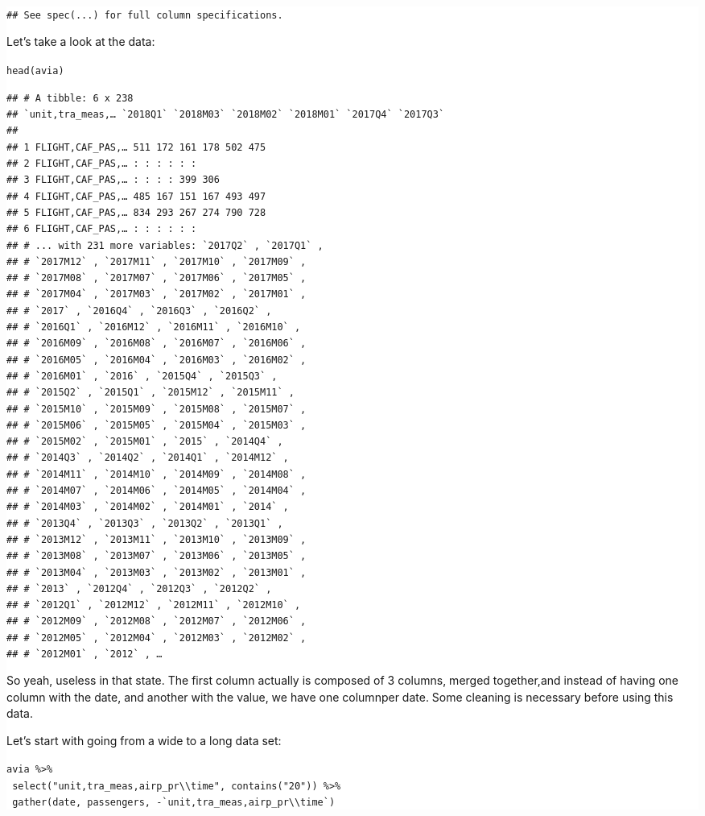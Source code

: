 ```
## See spec(...) for full column specifications.
```

Let’s take a look at the data:

```
head(avia)
```

```
## # A tibble: 6 x 238
## `unit,tra_meas,… `2018Q1` `2018M03` `2018M02` `2018M01` `2017Q4` `2017Q3`
## 
## 1 FLIGHT,CAF_PAS,… 511 172 161 178 502 475 
## 2 FLIGHT,CAF_PAS,… : : : : : : 
## 3 FLIGHT,CAF_PAS,… : : : : 399 306 
## 4 FLIGHT,CAF_PAS,… 485 167 151 167 493 497 
## 5 FLIGHT,CAF_PAS,… 834 293 267 274 790 728 
## 6 FLIGHT,CAF_PAS,… : : : : : : 
## # ... with 231 more variables: `2017Q2` , `2017Q1` ,
## # `2017M12` , `2017M11` , `2017M10` , `2017M09` ,
## # `2017M08` , `2017M07` , `2017M06` , `2017M05` ,
## # `2017M04` , `2017M03` , `2017M02` , `2017M01` ,
## # `2017` , `2016Q4` , `2016Q3` , `2016Q2` ,
## # `2016Q1` , `2016M12` , `2016M11` , `2016M10` ,
## # `2016M09` , `2016M08` , `2016M07` , `2016M06` ,
## # `2016M05` , `2016M04` , `2016M03` , `2016M02` ,
## # `2016M01` , `2016` , `2015Q4` , `2015Q3` ,
## # `2015Q2` , `2015Q1` , `2015M12` , `2015M11` ,
## # `2015M10` , `2015M09` , `2015M08` , `2015M07` ,
## # `2015M06` , `2015M05` , `2015M04` , `2015M03` ,
## # `2015M02` , `2015M01` , `2015` , `2014Q4` ,
## # `2014Q3` , `2014Q2` , `2014Q1` , `2014M12` ,
## # `2014M11` , `2014M10` , `2014M09` , `2014M08` ,
## # `2014M07` , `2014M06` , `2014M05` , `2014M04` ,
## # `2014M03` , `2014M02` , `2014M01` , `2014` ,
## # `2013Q4` , `2013Q3` , `2013Q2` , `2013Q1` ,
## # `2013M12` , `2013M11` , `2013M10` , `2013M09` ,
## # `2013M08` , `2013M07` , `2013M06` , `2013M05` ,
## # `2013M04` , `2013M03` , `2013M02` , `2013M01` ,
## # `2013` , `2012Q4` , `2012Q3` , `2012Q2` ,
## # `2012Q1` , `2012M12` , `2012M11` , `2012M10` ,
## # `2012M09` , `2012M08` , `2012M07` , `2012M06` ,
## # `2012M05` , `2012M04` , `2012M03` , `2012M02` ,
## # `2012M01` , `2012` , …
```

So yeah, useless in that state. The first column actually is composed of 3 columns, merged together,and instead of having one column with the date, and another with the value, we have one columnper date. Some cleaning is necessary before using this data.

Let’s start with going from a wide to a long data set:

```
avia %>%
 select("unit,tra_meas,airp_pr\\time", contains("20")) %>%
 gather(date, passengers, -`unit,tra_meas,airp_pr\\time`)
```
